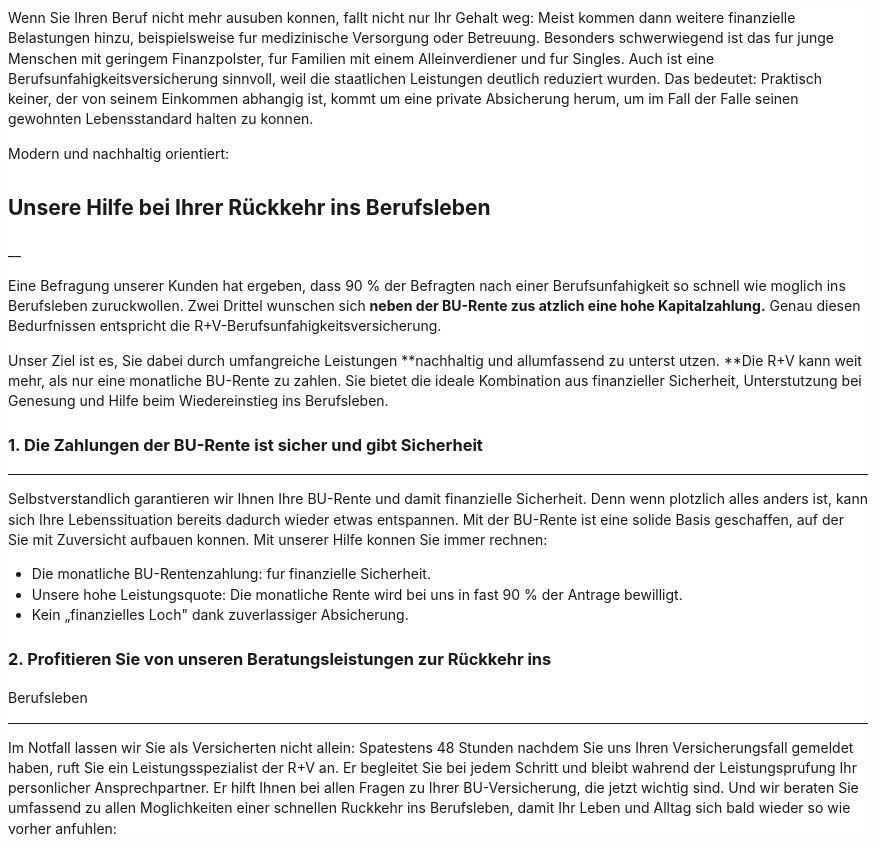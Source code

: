 Wenn Sie Ihren Beruf nicht mehr ausuben konnen, fallt nicht nur Ihr Gehalt
weg: Meist kommen dann weitere finanzielle Belastungen hinzu, beispielsweise
fur medizinische Versorgung oder Betreuung. Besonders schwerwiegend ist das
fur junge Menschen mit geringem Finanzpolster, fur Familien mit einem
Alleinverdiener und fur Singles. Auch ist eine Berufsunfahigkeitsversicherung
sinnvoll, weil die staatlichen Leistungen deutlich reduziert wurden. Das
bedeutet: Praktisch keiner, der von seinem Einkommen abhangig ist, kommt um
eine private Absicherung herum, um im Fall der Falle seinen gewohnten
Lebensstandard halten zu konnen.

Modern und nachhaltig orientiert:

##  Unsere Hilfe bei Ihrer Rückkehr ins Berufsleben

__

Eine Befragung unserer Kunden hat ergeben, dass 90 % der Befragten nach einer
Berufsunfahigkeit so schnell wie moglich ins Berufsleben zuruckwollen. Zwei
Drittel wunschen sich **neben der BU-Rente zus atzlich eine hohe
Kapitalzahlung.** Genau diesen Bedurfnissen entspricht die
R+V-Berufsunfahigkeitsversicherung.

Unser Ziel ist es, Sie dabei durch umfangreiche Leistungen **nachhaltig und
allumfassend zu unterst utzen. **Die R+V kann weit mehr, als nur eine
monatliche BU-Rente zu zahlen. Sie bietet die ideale Kombination aus
finanzieller Sicherheit, Unterstutzung bei Genesung und Hilfe beim
Wiedereinstieg ins Berufsleben.



###  1\. Die Zahlungen der BU-Rente ist sicher und gibt Sicherheit

____

Selbstverstandlich garantieren wir Ihnen Ihre BU-Rente und damit finanzielle
Sicherheit. Denn wenn plotzlich alles anders ist, kann sich Ihre
Lebenssituation bereits dadurch wieder etwas entspannen. Mit der BU-Rente ist
eine solide Basis geschaffen, auf der Sie mit Zuversicht aufbauen konnen. Mit
unserer Hilfe konnen Sie immer rechnen:

  * Die monatliche BU-Rentenzahlung: fur finanzielle Sicherheit.
  * Unsere hohe Leistungsquote: Die monatliche Rente wird bei uns in fast 90 % der Antrage bewilligt.
  * Kein „finanzielles Loch" dank zuverlassiger Absicherung.

###  2\. Profitieren Sie von unseren Beratungsleistungen zur Rückkehr ins
Berufsleben

____

Im Notfall lassen wir Sie als Versicherten nicht allein: Spatestens 48 Stunden
nachdem Sie uns Ihren Versicherungsfall gemeldet haben, ruft Sie ein
Leistungsspezialist der R+V an. Er begleitet Sie bei jedem Schritt und bleibt
wahrend der Leistungsprufung Ihr personlicher Ansprechpartner. Er hilft Ihnen
bei allen Fragen zu Ihrer BU-Versicherung, die jetzt wichtig sind. Und wir
beraten Sie umfassend zu allen Moglichkeiten einer schnellen Ruckkehr ins
Berufsleben, damit Ihr Leben und Alltag sich bald wieder so wie vorher
anfuhlen:
